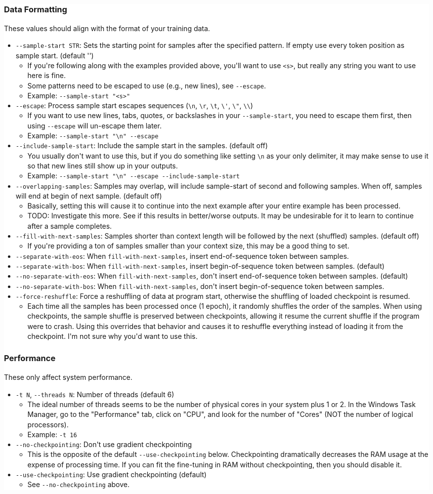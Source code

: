 ### Data Formatting

These values should align with the format of your training data.

- `--sample-start STR`: Sets the starting point for samples after the specified pattern. If empty use every token position as sample start. (default '')
  - If you're following along with the examples provided above, you'll want to use `<s>`, but really any string you want to use here is fine.
  - Some patterns need to be escaped to use (e.g., new lines), see `--escape`.
  - Example: `--sample-start "<s>"`
- `--escape`: Process sample start escapes sequences (`\n`, `\r`, `\t`, `\'`, `\"`, `\\`)
  - If you want to use new lines, tabs, quotes, or backslashes in your `--sample-start`, you need to escape them first, then using `--escape` will un-escape them later.
  - Example: `--sample-start "\n" --escape`
- `--include-sample-start`: Include the sample start in the samples. (default off)
  - You usually don't want to use this, but if you do something like setting `\n` as your only delimiter, it may make sense to use it so that new lines still show up in your outputs.
  - Example: `--sample-start "\n" --escape --include-sample-start `
- `--overlapping-samples`: Samples may overlap, will include sample-start of second and following samples. When off, samples will end at begin of next sample. (default off)
  - Basically, setting this will cause it to continue into the next example after your entire example has been processed.
  - TODO: Investigate this more. See if this results in better/worse outputs. It may be undesirable for it to learn to continue after a sample completes.
- `--fill-with-next-samples`: Samples shorter than context length will be followed by the next (shuffled) samples. (default off)
  - If you're providing a ton of samples smaller than your context size, this may be a good thing to set.
- `--separate-with-eos`: When `fill-with-next-samples`, insert end-of-sequence token between samples.
- `--separate-with-bos`: When `fill-with-next-samples`, insert begin-of-sequence token between samples. (default)
- `--no-separate-with-eos`: When `fill-with-next-samples`, don't insert end-of-sequence token between samples. (default)
- `--no-separate-with-bos`: When `fill-with-next-samples`, don't insert begin-of-sequence token between samples.
- `--force-reshuffle`: Force a reshuffling of data at program start, otherwise the shuffling of loaded checkpoint is resumed.
  - Each time all the samples has been processed once (1 epoch), it randomly shuffles the order of the samples. When using checkpoints, the sample shuffle is preserved between checkpoints, allowing it resume the current shuffle if the program were to crash. Using this overrides that behavior and causes it to reshuffle everything instead of loading it from the checkpoint. I'm not sure why you'd want to use this.

### Performance

These only affect system performance.

- `-t N`, `--threads N`: Number of threads (default 6)
  - The ideal number of threads seems to be the number of physical cores in your system plus 1 or 2. In the Windows Task Manager, go to the "Performance" tab, click on "CPU", and look for the number of "Cores" (NOT the number of logical processors).
  - Example: `-t 16`
- `--no-checkpointing`: Don't use gradient checkpointing
  - This is the opposite of the default `--use-checkpointing` below. Checkpointing dramatically decreases the RAM usage at the expense of processing time. If you can fit the fine-tuning in RAM without checkpointing, then you should disable it.
- `--use-checkpointing`: Use gradient checkpointing (default)
  - See `--no-checkpointing` above.

